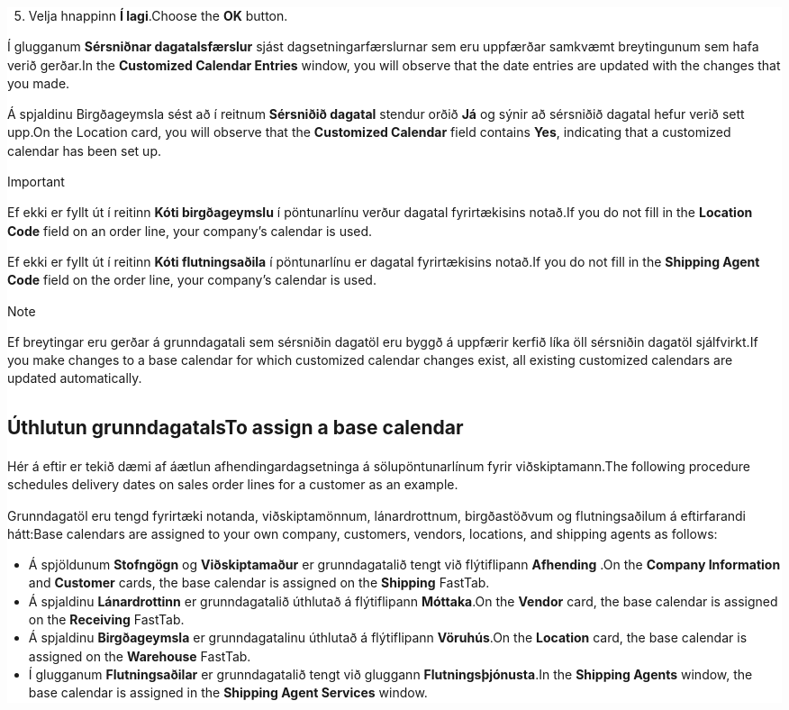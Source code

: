 5. <span data-ttu-id="c83b1-164">Velja hnappinn **Í lagi**.</span><span class="sxs-lookup"><span data-stu-id="c83b1-164">Choose the **OK** button.</span></span>

<span data-ttu-id="c83b1-165">Í glugganum **Sérsniðnar dagatalsfærslur** sjást dagsetningarfærslurnar sem eru uppfærðar samkvæmt breytingunum sem hafa verið gerðar.</span><span class="sxs-lookup"><span data-stu-id="c83b1-165">In the **Customized Calendar Entries** window, you will observe that the date entries are updated with the changes that you made.</span></span>

<span data-ttu-id="c83b1-166">Á spjaldinu Birgðageymsla sést að í reitnum **Sérsniðið dagatal** stendur orðið **Já** og sýnir að sérsniðið dagatal hefur verið sett upp.</span><span class="sxs-lookup"><span data-stu-id="c83b1-166">On the Location card, you will observe that the **Customized Calendar** field contains **Yes**, indicating that a customized calendar has been set up.</span></span>

> [!Important]
> <span data-ttu-id="c83b1-167">Ef ekki er fyllt út í reitinn **Kóti birgðageymslu** í pöntunarlínu verður dagatal fyrirtækisins notað.</span><span class="sxs-lookup"><span data-stu-id="c83b1-167">If you do not fill in the **Location Code** field on an order line, your company’s calendar is used.</span></span>


<span data-ttu-id="c83b1-168">Ef ekki er fyllt út í reitinn **Kóti flutningsaðila** í pöntunarlínu er dagatal fyrirtækisins notað.</span><span class="sxs-lookup"><span data-stu-id="c83b1-168">If you do not fill in the **Shipping Agent Code** field on the order line, your company’s calendar is used.</span></span>

> [!NOTE]  
> <span data-ttu-id="c83b1-169">Ef breytingar eru gerðar á grunndagatali sem sérsniðin dagatöl eru byggð á uppfærir kerfið líka öll sérsniðin dagatöl sjálfvirkt.</span><span class="sxs-lookup"><span data-stu-id="c83b1-169">If you make changes to a base calendar for which customized calendar changes exist, all existing customized calendars are updated automatically.</span></span>

## <a name="to-assign-a-base-calendar"></a><span data-ttu-id="c83b1-170">Úthlutun grunndagatals</span><span class="sxs-lookup"><span data-stu-id="c83b1-170">To assign a base calendar</span></span>  
<span data-ttu-id="c83b1-171">Hér á eftir er tekið dæmi af áætlun afhendingardagsetninga á sölupöntunarlínum fyrir viðskiptamann.</span><span class="sxs-lookup"><span data-stu-id="c83b1-171">The following procedure schedules delivery dates on sales order lines for a customer as an example.</span></span>

<span data-ttu-id="c83b1-172">Grunndagatöl eru tengd fyrirtæki notanda, viðskiptamönnum, lánardrottnum, birgðastöðvum og flutningsaðilum á eftirfarandi hátt:</span><span class="sxs-lookup"><span data-stu-id="c83b1-172">Base calendars are assigned to your own company, customers, vendors, locations, and shipping agents as follows:</span></span>  

-   <span data-ttu-id="c83b1-173">Á spjöldunum **Stofngögn** og **Viðskiptamaður** er grunndagatalið tengt við flýtiflipann **Afhending** .</span><span class="sxs-lookup"><span data-stu-id="c83b1-173">On the **Company Information** and **Customer** cards, the base calendar is assigned on the **Shipping** FastTab.</span></span>  
-   <span data-ttu-id="c83b1-174">Á spjaldinu **Lánardrottinn** er grunndagatalið úthlutað á flýtiflipann **Móttaka**.</span><span class="sxs-lookup"><span data-stu-id="c83b1-174">On the **Vendor** card, the base calendar is assigned on the **Receiving** FastTab.</span></span>  
-   <span data-ttu-id="c83b1-175">Á spjaldinu **Birgðageymsla** er grunndagatalinu úthlutað á flýtiflipann **Vöruhús**.</span><span class="sxs-lookup"><span data-stu-id="c83b1-175">On the **Location** card, the base calendar is assigned on the **Warehouse** FastTab.</span></span>  
-   <span data-ttu-id="c83b1-176">Í glugganum **Flutningsaðilar** er grunndagatalið tengt við gluggann **Flutningsþjónusta**.</span><span class="sxs-lookup"><span data-stu-id="c83b1-176">In the **Shipping Agents** window, the base calendar is assigned in the **Shipping Agent Services** window.</span></span>  
